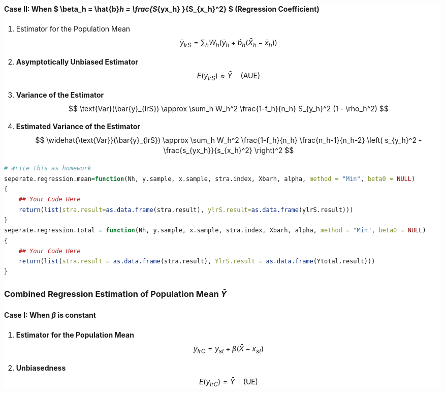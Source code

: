 
#### Case II: When $ \beta_h = \hat{b}_h = \frac{S_{yx_h} }{S_{x_h}^2} $ (Regression Coefficient)

1. Estimator for the Population Mean
 $$
   \bar{y}_{lrS} = \sum_h W_h \left( \bar{y}_h + \hat{b}_h (\bar{X}_h - \bar{x}_h) \right)
   $$

2. **Asymptotically Unbiased Estimator**  
 $$
   E(\bar{y}_{lrS}) \approx \bar{Y} \quad (\text{AUE})
   $$

3. **Variance of the Estimator**  
 $$
   \text{Var}(\bar{y}_{lrS}) \approx \sum_h W_h^2 \frac{1-f_h}{n_h} S_{y_h}^2 (1 - \rho_h^2)
   $$

4. **Estimated Variance of the Estimator**  
 $$
   \widehat{\text{Var}}(\bar{y}_{lrS}) \approx \sum_h W_h^2 \frac{1-f_h}{n_h} \frac{n_h-1}{n_h-2} \left( s_{y_h}^2 - \frac{s_{yx_h}}{s_{x_h}^2} \right)^2
   $$

```r
# Write this as homework
seperate.regression.mean=function(Nh, y.sample, x.sample, stra.index, Xbarh, alpha, method = "Min", beta0 = NULL)
{
    ## Your Code Here
    return(list(stra.result=as.data.frame(stra.result), ylrS.result=as.data.frame(ylrS.result)))
}
seperate.regression.total = function(Nh, y.sample, x.sample, stra.index, Xbarh, alpha, method = "Min", beta0 = NULL)
{
    ## Your Code Here
    return(list(stra.result = as.data.frame(stra.result), YlrS.result = as.data.frame(Ytotal.result)))
}
```

### Combined Regression Estimation of Population Mean $\bar Y$


#### Case I: When $\beta$ is constant

1. **Estimator for the Population Mean**  
 $$
   \bar{y}_{lrC} = \bar{y}_{st} + \beta (\bar{X} - \bar{x}_{st})
   $$

2. **Unbiasedness**  
 $$
   E(\bar{y}_{lrC}) = \bar{Y} \quad (\text{UE})
   $$
